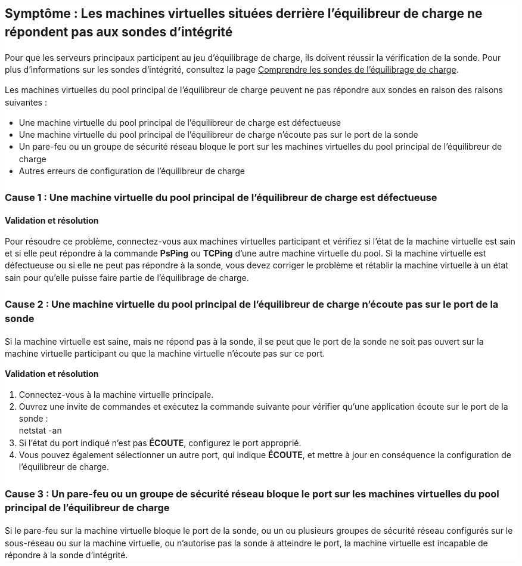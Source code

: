 ## <a name="symptom-vms-behind-the-load-balancer-are-not-responding-to-health-probes"></a>Symptôme : Les machines virtuelles situées derrière l’équilibreur de charge ne répondent pas aux sondes d’intégrité
Pour que les serveurs principaux participent au jeu d’équilibrage de charge, ils doivent réussir la vérification de la sonde. Pour plus d’informations sur les sondes d’intégrité, consultez la page [Comprendre les sondes de l’équilibrage de charge](load-balancer-custom-probe-overview.md). 

Les machines virtuelles du pool principal de l’équilibreur de charge peuvent ne pas répondre aux sondes en raison des raisons suivantes : 
- Une machine virtuelle du pool principal de l’équilibreur de charge est défectueuse 
- Une machine virtuelle du pool principal de l’équilibreur de charge n’écoute pas sur le port de la sonde 
- Un pare-feu ou un groupe de sécurité réseau bloque le port sur les machines virtuelles du pool principal de l’équilibreur de charge 
- Autres erreurs de configuration de l’équilibreur de charge

### <a name="cause-1-load-balancer-backend-pool-vm-is-unhealthy"></a>Cause 1 : Une machine virtuelle du pool principal de l’équilibreur de charge est défectueuse 

**Validation et résolution**

Pour résoudre ce problème, connectez-vous aux machines virtuelles participant et vérifiez si l’état de la machine virtuelle est sain et si elle peut répondre à la commande **PsPing** ou **TCPing** d’une autre machine virtuelle du pool. Si la machine virtuelle est défectueuse ou si elle ne peut pas répondre à la sonde, vous devez corriger le problème et rétablir la machine virtuelle à un état sain pour qu’elle puisse faire partie de l’équilibrage de charge.

### <a name="cause-2-load-balancer-backend-pool-vm-is-not-listening-on-the-probe-port"></a>Cause 2 : Une machine virtuelle du pool principal de l’équilibreur de charge n’écoute pas sur le port de la sonde
Si la machine virtuelle est saine, mais ne répond pas à la sonde, il se peut que le port de la sonde ne soit pas ouvert sur la machine virtuelle participant ou que la machine virtuelle n’écoute pas sur ce port.

**Validation et résolution**

1. Connectez-vous à la machine virtuelle principale. 
2. Ouvrez une invite de commandes et exécutez la commande suivante pour vérifier qu’une application écoute sur le port de la sonde :   
            netstat -an
3. Si l’état du port indiqué n’est pas **ÉCOUTE**, configurez le port approprié. 
4. Vous pouvez également sélectionner un autre port, qui indique **ÉCOUTE**, et mettre à jour en conséquence la configuration de l’équilibreur de charge.              

### <a name="cause-3-firewall-or-a-network-security-group-is-blocking-the-port-on-the-load-balancer-backend-pool-vms"></a>Cause 3 : Un pare-feu ou un groupe de sécurité réseau bloque le port sur les machines virtuelles du pool principal de l’équilibreur de charge  
Si le pare-feu sur la machine virtuelle bloque le port de la sonde, ou un ou plusieurs groupes de sécurité réseau configurés sur le sous-réseau ou sur la machine virtuelle, ou n’autorise pas la sonde à atteindre le port, la machine virtuelle est incapable de répondre à la sonde d’intégrité.          
